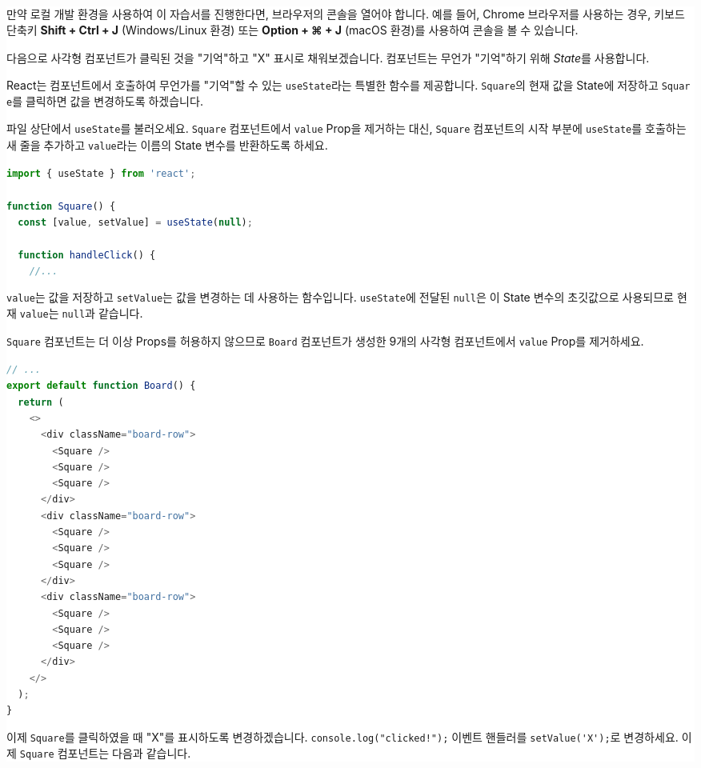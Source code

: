 만약 로컬 개발 환경을 사용하여 이 자습서를 진행한다면, 브라우저의 콘솔을 열어야 합니다. 예를 들어, Chrome 브라우저를 사용하는 경우, 키보드 단축키 **Shift + Ctrl + J** (Windows/Linux 환경) 또는 **Option + ⌘ + J** (macOS 환경)를 사용하여 콘솔을 볼 수 있습니다.

</Note>

다음으로 사각형 컴포넌트가 클릭된 것을 "기억"하고 "X" 표시로 채워보겠습니다. 컴포넌트는 무언가 "기억"하기 위해 *State*를 사용합니다.

React는 컴포넌트에서 호출하여 무언가를 "기억"할 수 있는 `useState`라는 특별한 함수를 제공합니다. `Square`의 현재 값을 State에 저장하고 `Square`를 클릭하면 값을 변경하도록 하겠습니다.

파일 상단에서 `useState`를 불러오세요. `Square` 컴포넌트에서 `value` Prop을 제거하는 대신, `Square` 컴포넌트의 시작 부분에 `useState`를 호출하는 새 줄을 추가하고 `value`라는 이름의 State 변수를 반환하도록 하세요.

```js {1,3,4}
import { useState } from 'react';

function Square() {
  const [value, setValue] = useState(null);

  function handleClick() {
    //...
```

`value`는 값을 저장하고 `setValue`는 값을 변경하는 데 사용하는 함수입니다. `useState`에 전달된 `null`은 이 State 변수의 초깃값으로 사용되므로 현재 `value`는 `null`과 같습니다.

`Square` 컴포넌트는 더 이상 Props를 허용하지 않으므로 `Board` 컴포넌트가 생성한 9개의 사각형 컴포넌트에서 `value` Prop를 제거하세요.

```js {6-8,11-13,16-18}
// ...
export default function Board() {
  return (
    <>
      <div className="board-row">
        <Square />
        <Square />
        <Square />
      </div>
      <div className="board-row">
        <Square />
        <Square />
        <Square />
      </div>
      <div className="board-row">
        <Square />
        <Square />
        <Square />
      </div>
    </>
  );
}
```

이제 `Square`를 클릭하였을 때 "X"를 표시하도록 변경하겠습니다. `console.log("clicked!");` 이벤트 핸들러를 `setValue('X');`로 변경하세요. 이제 `Square` 컴포넌트는 다음과 같습니다.
